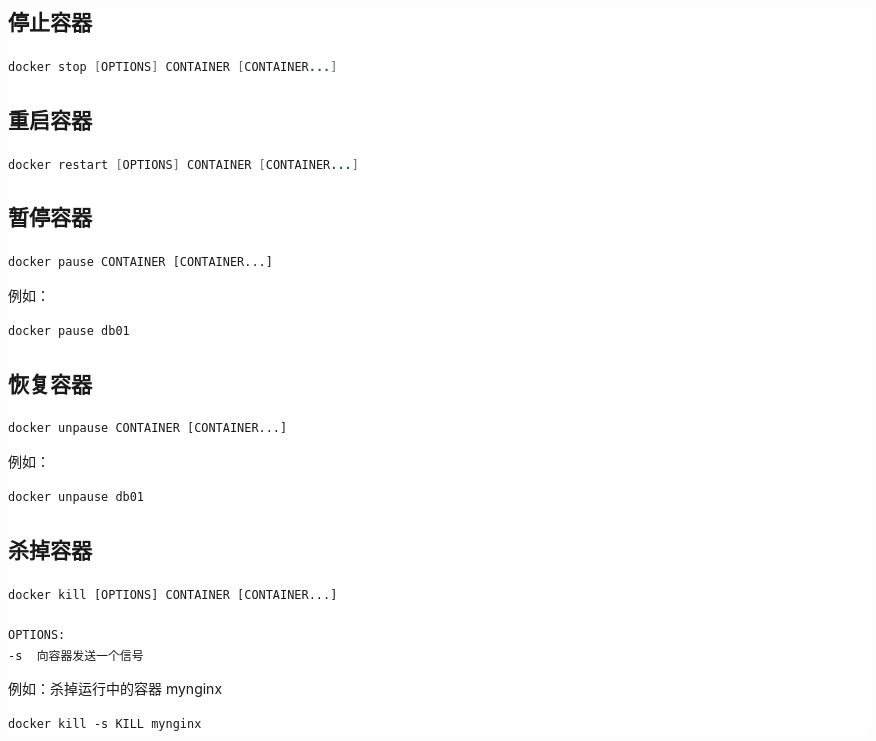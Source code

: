 

## 停止容器

```java
docker stop [OPTIONS] CONTAINER [CONTAINER...]
```



## 重启容器

```java
docker restart [OPTIONS] CONTAINER [CONTAINER...]
```



## 暂停容器

```shell
docker pause CONTAINER [CONTAINER...]
```

例如：

```shell
docker pause db01
```



## 恢复容器

```shell
docker unpause CONTAINER [CONTAINER...]
```

例如：

```shell
docker unpause db01
```



## 杀掉容器

```shell
docker kill [OPTIONS] CONTAINER [CONTAINER...]

OPTIONS:
-s	向容器发送一个信号
```

例如：杀掉运行中的容器 mynginx

```shell
docker kill -s KILL mynginx
```
